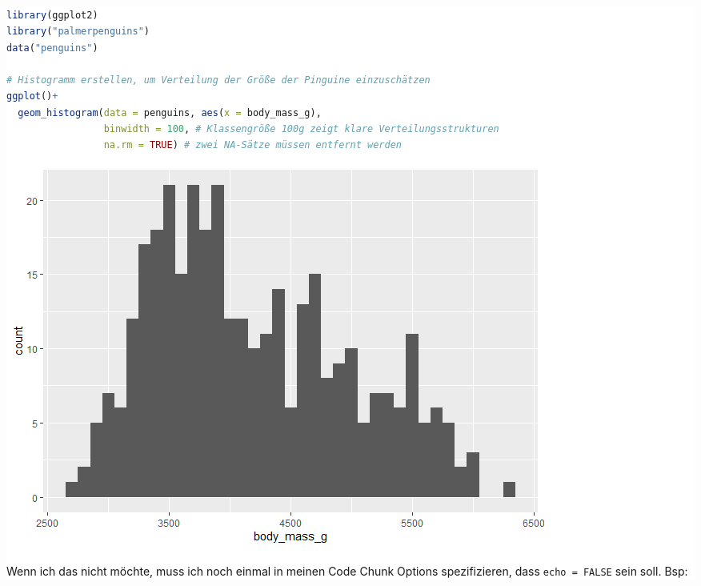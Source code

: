 ``` r
library(ggplot2)
library("palmerpenguins")
data("penguins")

# Histogramm erstellen, um Verteilung der Größe der Pinguine einzuschätzen
ggplot()+
  geom_histogram(data = penguins, aes(x = body_mass_g), 
                 binwidth = 100, # Klassengröße 100g zeigt klare Verteilungsstrukturen
                 na.rm = TRUE) # zwei NA-Sätze müssen entfernt werden
```

![](00x_2_rrtools_arch_files/figure-markdown_github/unnamed-chunk-3-1.png)

Wenn ich das nicht möchte, muss ich noch einmal in meinen Code Chunk
Options spezifizieren, dass `echo = FALSE` sein soll. Bsp:
